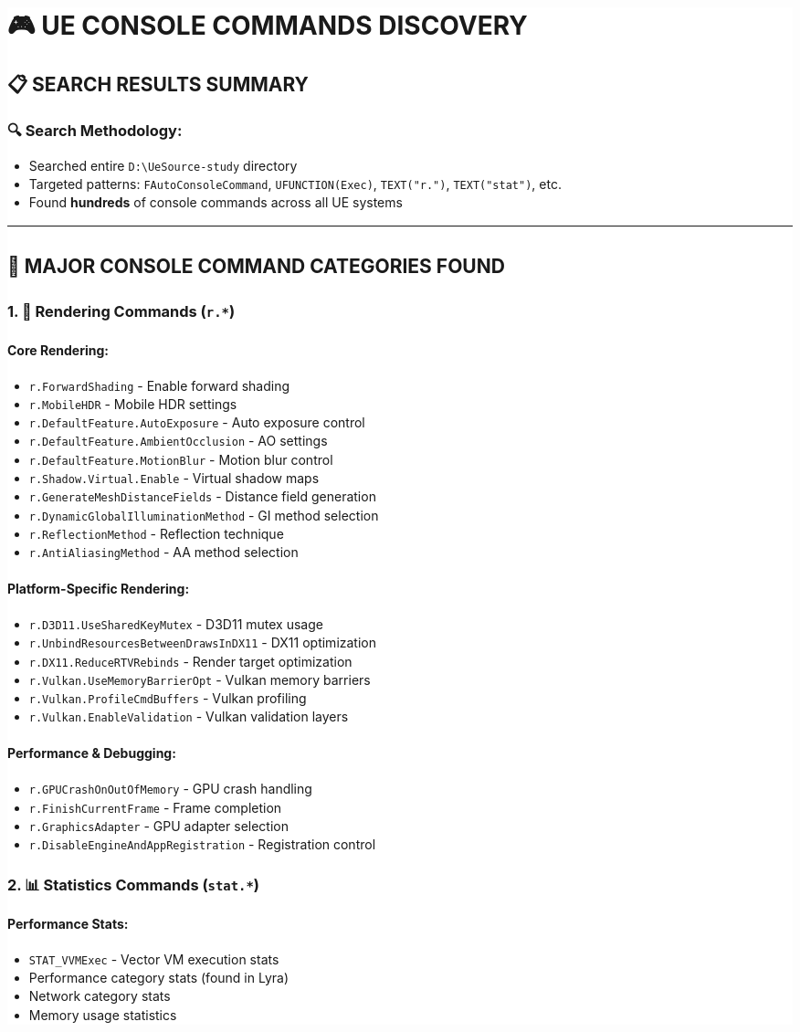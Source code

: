 # 🎮 **UE CONSOLE COMMANDS DISCOVERY**

## 📋 **SEARCH RESULTS SUMMARY**

### 🔍 **Search Methodology:**
- Searched entire `D:\UeSource-study` directory
- Targeted patterns: `FAutoConsoleCommand`, `UFUNCTION(Exec)`, `TEXT("r.")`, `TEXT("stat")`, etc.
- Found **hundreds** of console commands across all UE systems

---

## 🎯 **MAJOR CONSOLE COMMAND CATEGORIES FOUND**

### **1. 🎨 Rendering Commands (`r.*`)**

#### **Core Rendering:**
- `r.ForwardShading` - Enable forward shading
- `r.MobileHDR` - Mobile HDR settings
- `r.DefaultFeature.AutoExposure` - Auto exposure control
- `r.DefaultFeature.AmbientOcclusion` - AO settings
- `r.DefaultFeature.MotionBlur` - Motion blur control
- `r.Shadow.Virtual.Enable` - Virtual shadow maps
- `r.GenerateMeshDistanceFields` - Distance field generation
- `r.DynamicGlobalIlluminationMethod` - GI method selection
- `r.ReflectionMethod` - Reflection technique
- `r.AntiAliasingMethod` - AA method selection

#### **Platform-Specific Rendering:**
- `r.D3D11.UseSharedKeyMutex` - D3D11 mutex usage
- `r.UnbindResourcesBetweenDrawsInDX11` - DX11 optimization
- `r.DX11.ReduceRTVRebinds` - Render target optimization
- `r.Vulkan.UseMemoryBarrierOpt` - Vulkan memory barriers
- `r.Vulkan.ProfileCmdBuffers` - Vulkan profiling
- `r.Vulkan.EnableValidation` - Vulkan validation layers

#### **Performance & Debugging:**
- `r.GPUCrashOnOutOfMemory` - GPU crash handling
- `r.FinishCurrentFrame` - Frame completion
- `r.GraphicsAdapter` - GPU adapter selection
- `r.DisableEngineAndAppRegistration` - Registration control

### **2. 📊 Statistics Commands (`stat.*`)**

#### **Performance Stats:**
- `STAT_VVMExec` - Vector VM execution stats
- Performance category stats (found in Lyra)
- Network category stats
- Memory usage statistics
